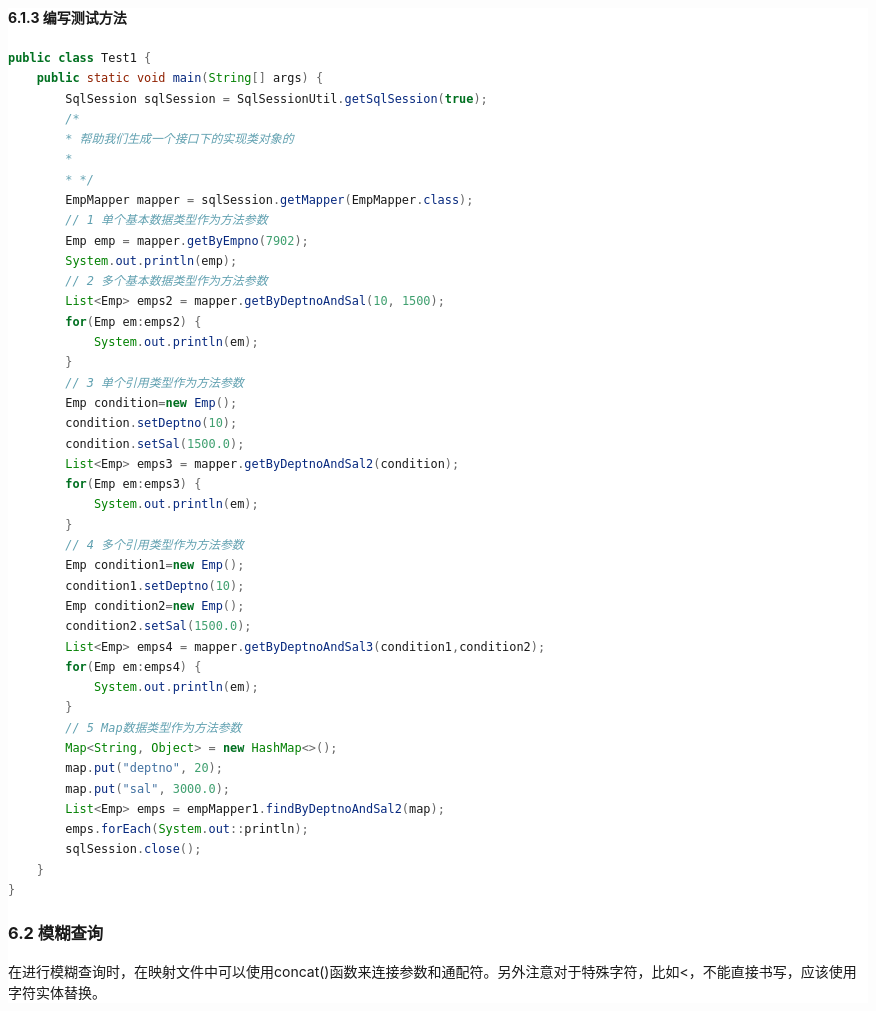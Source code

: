 #### 6.1.3 编写测试方法

```java
public class Test1 {
    public static void main(String[] args) {
        SqlSession sqlSession = SqlSessionUtil.getSqlSession(true);
        /*
        * 帮助我们生成一个接口下的实现类对象的
        *
        * */
        EmpMapper mapper = sqlSession.getMapper(EmpMapper.class);
        // 1 单个基本数据类型作为方法参数
        Emp emp = mapper.getByEmpno(7902);
        System.out.println(emp);
        // 2 多个基本数据类型作为方法参数
        List<Emp> emps2 = mapper.getByDeptnoAndSal(10, 1500);
        for(Emp em:emps2) {
            System.out.println(em);
        }
        // 3 单个引用类型作为方法参数
        Emp condition=new Emp();
        condition.setDeptno(10);
        condition.setSal(1500.0);
        List<Emp> emps3 = mapper.getByDeptnoAndSal2(condition);
        for(Emp em:emps3) {
            System.out.println(em);
        }
        // 4 多个引用类型作为方法参数
        Emp condition1=new Emp();
        condition1.setDeptno(10);
        Emp condition2=new Emp();
        condition2.setSal(1500.0);
        List<Emp> emps4 = mapper.getByDeptnoAndSal3(condition1,condition2);
        for(Emp em:emps4) {
            System.out.println(em);
        }
        // 5 Map数据类型作为方法参数
        Map<String, Object> = new HashMap<>();
        map.put("deptno", 20);
        map.put("sal", 3000.0);
        List<Emp> emps = empMapper1.findByDeptnoAndSal2(map);
        emps.forEach(System.out::println);
        sqlSession.close();
    }
}
```



### 6.2 模糊查询

在进行模糊查询时，在映射文件中可以使用concat()函数来连接参数和通配符。另外注意对于特殊字符，比如<，不能直接书写，应该使用字符实体替换。
